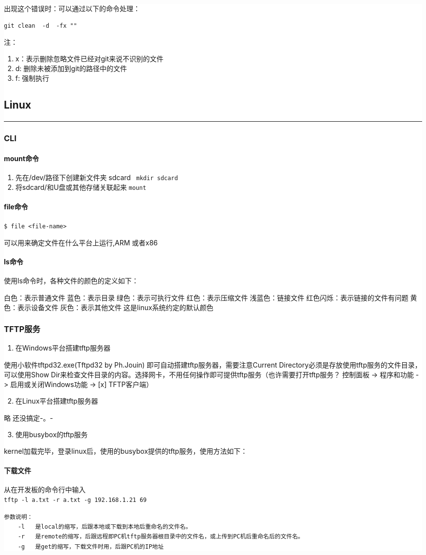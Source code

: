 出现这个错误时：可以通过以下的命令处理：

```git clean  -d  -fx ""```

注： 
1. x：表示删除忽略文件已经对git来说不识别的文件 
2. d: 删除未被添加到git的路径中的文件 
3. f: 强制执行

## Linux
---

### CLI

#### mount命令
1. 先在/dev/路径下创建新文件夹 sdcard ``` mkdir sdcard```
2. 将sdcard/和U盘或其他存储关联起来 ``` mount ```

#### file命令

```$ file <file-name>```

可以用来确定文件在什么平台上运行,ARM 或者x86

#### ls命令

使用ls命令时，各种文件的颜色的定义如下：

白色：表示普通文件
蓝色：表示目录
绿色：表示可执行文件
红色：表示压缩文件
浅蓝色：链接文件
红色闪烁：表示链接的文件有问题
黄色：表示设备文件
灰色：表示其他文件
这是linux系统约定的默认颜色

### TFTP服务

1. 在Windows平台搭建tftp服务器

使用小软件tftpd32.exe(Tftpd32 by Ph.Jouin) 即可自动搭建tftp服务器，需要注意Current Directory必须是存放使用tftp服务的文件目录，可以使用Show Dir来检查文件目录的内容。选择网卡，不用任何操作即可提供tftp服务（也许需要打开tftp服务？ 控制面板 -> 程序和功能 -> 启用或关闭Windows功能 -> [x] TFTP客户端）

2. 在Linux平台搭建tftp服务器

略 还没搞定-。-


3. 使用busybox的tftp服务

kernel加载完毕，登录linux后，使用的busybox提供的tftp服务，使用方法如下：

#### 下载文件

从在开发板的命令行中输入          
    ``` tftp -l a.txt -r a.txt -g 192.168.1.21 69 ```


    参数说明：
        -l   是local的缩写，后跟本地或下载到本地后重命名的文件名。    
        -r   是remote的缩写，后跟远程即PC机tftp服务器根目录中的文件名，或上传到PC机后重命名后的文件名。
        -g   是get的缩写，下载文件时用，后跟PC机的IP地址
```